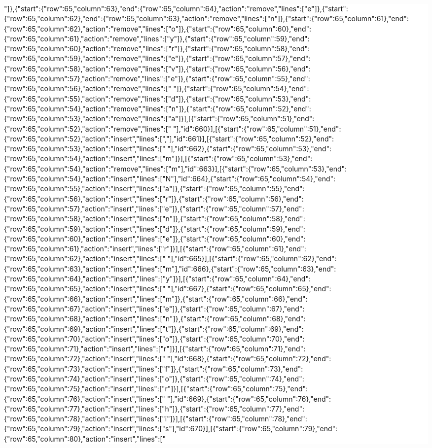 "]},{"start":{"row":65,"column":63},"end":{"row":65,"column":64},"action":"remove","lines":["e"]},{"start":{"row":65,"column":62},"end":{"row":65,"column":63},"action":"remove","lines":["n"]},{"start":{"row":65,"column":61},"end":{"row":65,"column":62},"action":"remove","lines":["o"]},{"start":{"row":65,"column":60},"end":{"row":65,"column":61},"action":"remove","lines":["y"]},{"start":{"row":65,"column":59},"end":{"row":65,"column":60},"action":"remove","lines":["r"]},{"start":{"row":65,"column":58},"end":{"row":65,"column":59},"action":"remove","lines":["e"]},{"start":{"row":65,"column":57},"end":{"row":65,"column":58},"action":"remove","lines":["v"]},{"start":{"row":65,"column":56},"end":{"row":65,"column":57},"action":"remove","lines":["e"]},{"start":{"row":65,"column":55},"end":{"row":65,"column":56},"action":"remove","lines":[" "]},{"start":{"row":65,"column":54},"end":{"row":65,"column":55},"action":"remove","lines":["d"]},{"start":{"row":65,"column":53},"end":{"row":65,"column":54},"action":"remove","lines":["n"]},{"start":{"row":65,"column":52},"end":{"row":65,"column":53},"action":"remove","lines":["a"]}],[{"start":{"row":65,"column":51},"end":{"row":65,"column":52},"action":"remove","lines":[" "],"id":660}],[{"start":{"row":65,"column":51},"end":{"row":65,"column":52},"action":"insert","lines":[","],"id":661}],[{"start":{"row":65,"column":52},"end":{"row":65,"column":53},"action":"insert","lines":[" "],"id":662},{"start":{"row":65,"column":53},"end":{"row":65,"column":54},"action":"insert","lines":["m"]}],[{"start":{"row":65,"column":53},"end":{"row":65,"column":54},"action":"remove","lines":["m"],"id":663}],[{"start":{"row":65,"column":53},"end":{"row":65,"column":54},"action":"insert","lines":["N"],"id":664},{"start":{"row":65,"column":54},"end":{"row":65,"column":55},"action":"insert","lines":["a"]},{"start":{"row":65,"column":55},"end":{"row":65,"column":56},"action":"insert","lines":["r"]},{"start":{"row":65,"column":56},"end":{"row":65,"column":57},"action":"insert","lines":["e"]},{"start":{"row":65,"column":57},"end":{"row":65,"column":58},"action":"insert","lines":["n"]},{"start":{"row":65,"column":58},"end":{"row":65,"column":59},"action":"insert","lines":["d"]},{"start":{"row":65,"column":59},"end":{"row":65,"column":60},"action":"insert","lines":["e"]},{"start":{"row":65,"column":60},"end":{"row":65,"column":61},"action":"insert","lines":["r"]}],[{"start":{"row":65,"column":61},"end":{"row":65,"column":62},"action":"insert","lines":[" "],"id":665}],[{"start":{"row":65,"column":62},"end":{"row":65,"column":63},"action":"insert","lines":["m"],"id":666},{"start":{"row":65,"column":63},"end":{"row":65,"column":64},"action":"insert","lines":["y"]}],[{"start":{"row":65,"column":64},"end":{"row":65,"column":65},"action":"insert","lines":[" "],"id":667},{"start":{"row":65,"column":65},"end":{"row":65,"column":66},"action":"insert","lines":["m"]},{"start":{"row":65,"column":66},"end":{"row":65,"column":67},"action":"insert","lines":["e"]},{"start":{"row":65,"column":67},"end":{"row":65,"column":68},"action":"insert","lines":["n"]},{"start":{"row":65,"column":68},"end":{"row":65,"column":69},"action":"insert","lines":["t"]},{"start":{"row":65,"column":69},"end":{"row":65,"column":70},"action":"insert","lines":["o"]},{"start":{"row":65,"column":70},"end":{"row":65,"column":71},"action":"insert","lines":["r"]}],[{"start":{"row":65,"column":71},"end":{"row":65,"column":72},"action":"insert","lines":[" "],"id":668},{"start":{"row":65,"column":72},"end":{"row":65,"column":73},"action":"insert","lines":["f"]},{"start":{"row":65,"column":73},"end":{"row":65,"column":74},"action":"insert","lines":["o"]},{"start":{"row":65,"column":74},"end":{"row":65,"column":75},"action":"insert","lines":["r"]}],[{"start":{"row":65,"column":75},"end":{"row":65,"column":76},"action":"insert","lines":[" "],"id":669},{"start":{"row":65,"column":76},"end":{"row":65,"column":77},"action":"insert","lines":["h"]},{"start":{"row":65,"column":77},"end":{"row":65,"column":78},"action":"insert","lines":["i"]}],[{"start":{"row":65,"column":78},"end":{"row":65,"column":79},"action":"insert","lines":["s"],"id":670}],[{"start":{"row":65,"column":79},"end":{"row":65,"column":80},"action":"insert","lines":["